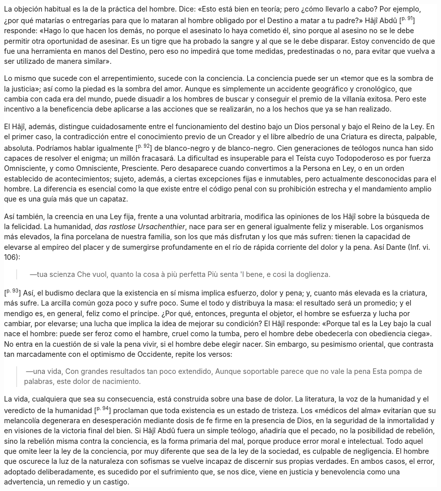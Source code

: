 La objeción habitual es la de la práctica del hombre. Dice: «Esto está bien en teoría; pero ¿cómo llevarlo a cabo? Por ejemplo, ¿por qué matarías o entregarías para que lo mataran al hombre obligado por el Destino a matar a tu padre?» Hâjî Abdû <span id="p91">[<sup><small>p. 91</small></sup>]</span> responde: «Hago lo que hacen los demás, no porque el asesinato lo haya cometido él, sino porque al asesino no se le debe permitir otra oportunidad de asesinar. Es un tigre que ha probado la sangre y al que se le debe disparar. Estoy convencido de que fue una herramienta en manos del Destino, pero eso no impedirá que tome medidas, predestinadas o no, para evitar que vuelva a ser utilizado de manera similar».

Lo mismo que sucede con el arrepentimiento, sucede con la conciencia. La conciencia puede ser un «temor que es la sombra de la justicia»; así como la piedad es la sombra del amor. Aunque es simplemente un accidente geográfico y cronológico, que cambia con cada era del mundo, puede disuadir a los hombres de buscar y conseguir el premio de la villanía exitosa. Pero este incentivo a la beneficencia debe aplicarse a las acciones que se realizarán, no a los hechos que ya se han realizado.

El Hâjî, además, distingue cuidadosamente entre el funcionamiento del destino bajo un Dios personal y bajo el Reino de la Ley. En el primer caso, la contradicción entre el conocimiento previo de un Creador y el libre albedrío de una Criatura es directa, palpable, absoluta. Podríamos hablar igualmente <span id="p92">[<sup><small>p. 92</small></sup>]</span> de blanco-negro y de blanco-negro. Cien generaciones de teólogos nunca han sido capaces de resolver el enigma; un millón fracasará. La dificultad es insuperable para el Teísta cuyo Todopoderoso es por fuerza Omnisciente, y como Omnisciente, Presciente. Pero desaparece cuando convertimos a la Persona en Ley, o en un orden establecido de acontecimientos; sujeto, además, a ciertas excepciones fijas e inmutables, pero actualmente desconocidas para el hombre. La diferencia es esencial como la que existe entre el código penal con su prohibición estrecha y el mandamiento amplio que es una guía más que un capataz.

Así también, la creencia en una Ley fija, frente a una voluntad arbitraria, modifica las opiniones de los Hâjî sobre la búsqueda de la felicidad. La humanidad, _das rastlose Ursachenthier_, nace para ser en general igualmente feliz y miserable. Los organismos más elevados, la fina porcelana de nuestra familia, son los que más disfrutan y los que más sufren: tienen la capacidad de elevarse al empíreo del placer y de sumergirse profundamente en el río de rápida corriente del dolor y la pena. Así Dante (Inf. vi. 106):

> &nbsp;  —tua scienza
> Che vuol, quanto la cosa à più perfetta
> Più senta 'l bene, e cosi la doglienza.

<span id="p93">[<sup><small>p. 93</small></sup>]</span> Así, el budismo declara que la existencia en sí misma implica esfuerzo, dolor y pena; y, cuanto más elevada es la criatura, más sufre. La arcilla común goza poco y sufre poco. Sume el todo y distribuya la masa: el resultado será un promedio; y el mendigo es, en general, feliz como el príncipe. ¿Por qué, entonces, pregunta el objetor, el hombre se esfuerza y lucha por cambiar, por elevarse; una lucha que implica la idea de mejorar su condición? El Hâjî responde: «Porque tal es la Ley bajo la cual nace el hombre: puede ser feroz como el hambre, cruel como la tumba, pero el hombre debe obedecerla con obediencia ciega». No entra en la cuestión de si vale la pena vivir, si el hombre debe elegir nacer. Sin embargo, su pesimismo oriental, que contrasta tan marcadamente con el optimismo de Occidente, repite los versos:

> &nbsp;—una vida,
> Con grandes resultados tan poco extendido,
> Aunque soportable parece que no vale la pena
> Esta pompa de palabras, este dolor de nacimiento.

La vida, cualquiera que sea su consecuencia, está construida sobre una base de dolor. La literatura, la voz de la humanidad y el veredicto de la humanidad <span id="p94">[<sup><small>p. 94</small></sup>]</span> proclaman que toda existencia es un estado de tristeza. Los «médicos del alma» evitarían que su melancolía degenerara en desesperación mediante dosis de fe firme en la presencia de Dios, en la seguridad de la inmortalidad y en visiones de la victoria final del bien. Si Hâjî Abdû fuera un simple teólogo, añadiría que el pecado, no la posibilidad de rebelión, sino la rebelión misma contra la conciencia, es la forma primaria del mal, porque produce error moral e intelectual. Todo aquel que omite leer la ley de la conciencia, por muy diferente que sea de la ley de la sociedad, es culpable de negligencia. El hombre que oscurece la luz de la naturaleza con sofismas se vuelve incapaz de discernir sus propias verdades. En ambos casos, el error, adoptado deliberadamente, es sucedido por el sufrimiento que, se nos dice, viene en justicia y benevolencia como una advertencia, un remedio y un castigo.


[^1]: El Jardinero Eterno: así dice la antigua inscripción: